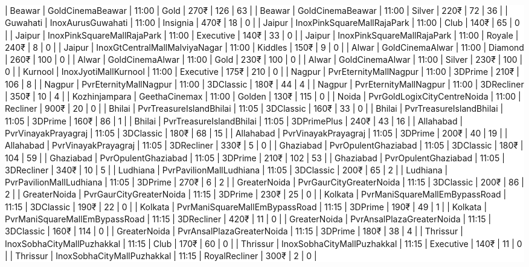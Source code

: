 | Beawar                | GoldCinemaBeawar                                      | 11:00 | Gold                   |   270₹ |      126 |     63 |
| Beawar                | GoldCinemaBeawar                                      | 11:00 | Silver                 |   220₹ |       72 |     36 |
| Guwahati              | InoxAurusGuwahati                                     | 11:00 | Insignia               |   470₹ |       18 |      0 |
| Jaipur                | InoxPinkSquareMallRajaPark                            | 11:00 | Club                   |   140₹ |       65 |      0 |
| Jaipur                | InoxPinkSquareMallRajaPark                            | 11:00 | Executive              |   140₹ |       33 |      0 |
| Jaipur                | InoxPinkSquareMallRajaPark                            | 11:00 | Royale                 |   240₹ |        8 |      0 |
| Jaipur                | InoxGtCentralMallMalviyaNagar                         | 11:00 | Kiddles                |   150₹ |        9 |      0 |
| Alwar                 | GoldCinemaAlwar                                       | 11:00 | Diamond                |   260₹ |      100 |      0 |
| Alwar                 | GoldCinemaAlwar                                       | 11:00 | Gold                   |   230₹ |      100 |      0 |
| Alwar                 | GoldCinemaAlwar                                       | 11:00 | Silver                 |   230₹ |      100 |      0 |
| Kurnool               | InoxJyotiMallKurnool                                  | 11:00 | Executive              |   175₹ |      210 |      0 |
| Nagpur                | PvrEternityMallNagpur                                 | 11:00 | 3DPrime                |   210₹ |      106 |      8 |
| Nagpur                | PvrEternityMallNagpur                                 | 11:00 | 3DClassic              |   180₹ |       44 |      4 |
| Nagpur                | PvrEternityMallNagpur                                 | 11:00 | 3DRecliner             |   350₹ |       10 |      4 |
| Kozhinjampara         | GeethaCinemax                                         | 11:00 | Golden                 |   130₹ |      115 |      0 |
| Noida                 | PvrGoldLogixCityCentreNoida                           | 11:00 | Recliner               |   900₹ |       20 |      0 |
| Bhilai                | PvrTreasureIslandBhilai                               | 11:05 | 3DClassic              |   160₹ |       33 |      0 |
| Bhilai                | PvrTreasureIslandBhilai                               | 11:05 | 3DPrime                |   160₹ |       86 |      1 |
| Bhilai                | PvrTreasureIslandBhilai                               | 11:05 | 3DPrimePlus            |   240₹ |       43 |     16 |
| Allahabad             | PvrVinayakPrayagraj                                   | 11:05 | 3DClassic              |   180₹ |       68 |     15 |
| Allahabad             | PvrVinayakPrayagraj                                   | 11:05 | 3DPrime                |   200₹ |       40 |     19 |
| Allahabad             | PvrVinayakPrayagraj                                   | 11:05 | 3DRecliner             |   330₹ |        5 |      0 |
| Ghaziabad             | PvrOpulentGhaziabad                                   | 11:05 | 3DClassic              |   180₹ |      104 |     59 |
| Ghaziabad             | PvrOpulentGhaziabad                                   | 11:05 | 3DPrime                |   210₹ |      102 |     53 |
| Ghaziabad             | PvrOpulentGhaziabad                                   | 11:05 | 3DRecliner             |   340₹ |       10 |      5 |
| Ludhiana              | PvrPavilionMallLudhiana                               | 11:05 | 3DClassic              |   200₹ |       65 |      2 |
| Ludhiana              | PvrPavilionMallLudhiana                               | 11:05 | 3DPrime                |   270₹ |        6 |      2 |
| GreaterNoida          | PvrGaurCityGreaterNoida                               | 11:15 | 3DClassic              |   200₹ |       86 |      2 |
| GreaterNoida          | PvrGaurCityGreaterNoida                               | 11:15 | 3DPrime                |   230₹ |       25 |      0 |
| Kolkata               | PvrManiSquareMallEmBypassRoad                         | 11:15 | 3DClassic              |   190₹ |       22 |      0 |
| Kolkata               | PvrManiSquareMallEmBypassRoad                         | 11:15 | 3DPrime                |   190₹ |       49 |      1 |
| Kolkata               | PvrManiSquareMallEmBypassRoad                         | 11:15 | 3DRecliner             |   420₹ |       11 |      0 |
| GreaterNoida          | PvrAnsalPlazaGreaterNoida                             | 11:15 | 3DClassic              |   160₹ |      114 |      0 |
| GreaterNoida          | PvrAnsalPlazaGreaterNoida                             | 11:15 | 3DPrime                |   180₹ |       38 |      4 |
| Thrissur              | InoxSobhaCityMallPuzhakkal                            | 11:15 | Club                   |   170₹ |       60 |      0 |
| Thrissur              | InoxSobhaCityMallPuzhakkal                            | 11:15 | Executive              |   140₹ |       11 |      0 |
| Thrissur              | InoxSobhaCityMallPuzhakkal                            | 11:15 | RoyalRecliner          |   300₹ |        2 |      0 |